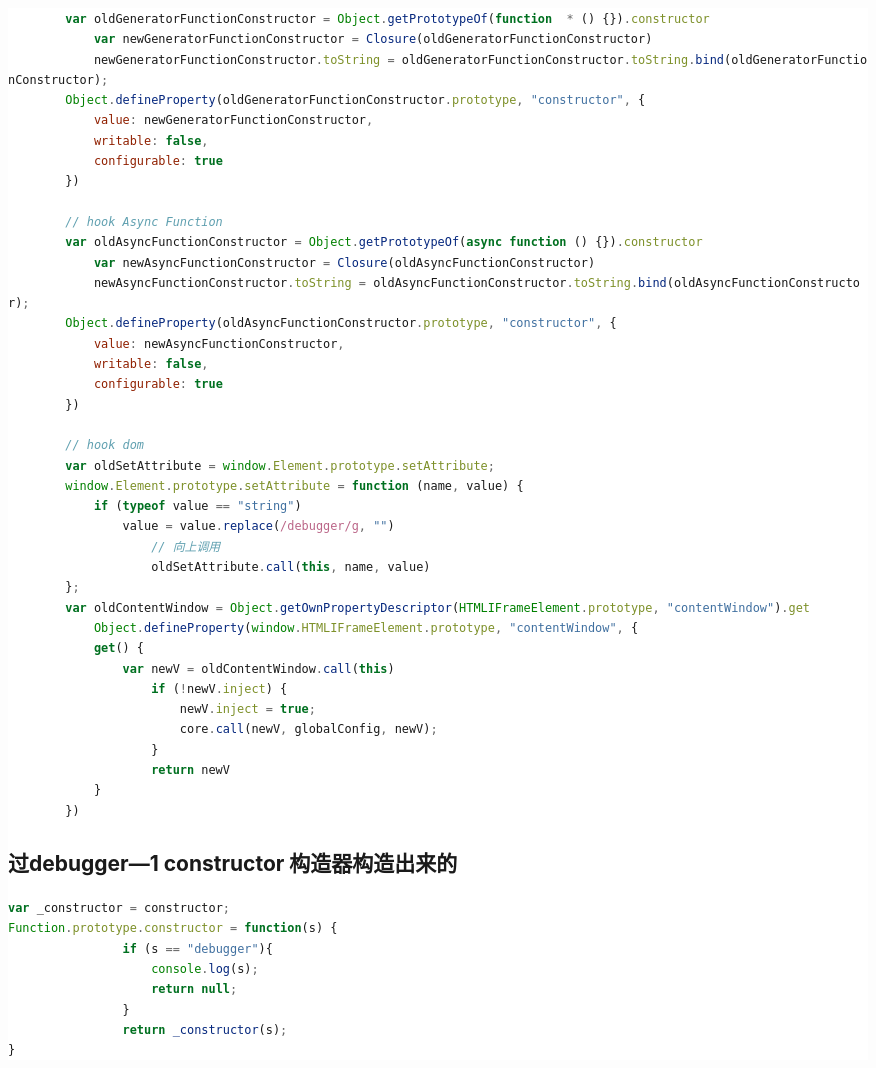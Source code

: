 ```js
        var oldGeneratorFunctionConstructor = Object.getPrototypeOf(function  * () {}).constructor
            var newGeneratorFunctionConstructor = Closure(oldGeneratorFunctionConstructor)
            newGeneratorFunctionConstructor.toString = oldGeneratorFunctionConstructor.toString.bind(oldGeneratorFunctionConstructor);
        Object.defineProperty(oldGeneratorFunctionConstructor.prototype, "constructor", {
            value: newGeneratorFunctionConstructor,
            writable: false,
            configurable: true
        })

        // hook Async Function
        var oldAsyncFunctionConstructor = Object.getPrototypeOf(async function () {}).constructor
            var newAsyncFunctionConstructor = Closure(oldAsyncFunctionConstructor)
            newAsyncFunctionConstructor.toString = oldAsyncFunctionConstructor.toString.bind(oldAsyncFunctionConstructor);
        Object.defineProperty(oldAsyncFunctionConstructor.prototype, "constructor", {
            value: newAsyncFunctionConstructor,
            writable: false,
            configurable: true
        })

        // hook dom
        var oldSetAttribute = window.Element.prototype.setAttribute;
        window.Element.prototype.setAttribute = function (name, value) {
            if (typeof value == "string")
                value = value.replace(/debugger/g, "")
                    // 向上调用
                    oldSetAttribute.call(this, name, value)
        };
        var oldContentWindow = Object.getOwnPropertyDescriptor(HTMLIFrameElement.prototype, "contentWindow").get
            Object.defineProperty(window.HTMLIFrameElement.prototype, "contentWindow", {
            get() {
                var newV = oldContentWindow.call(this)
                    if (!newV.inject) {
                        newV.inject = true;
                        core.call(newV, globalConfig, newV);
                    }
                    return newV
            }
        })
```

## **过debugger—1**   **constructor** 构造器构造出来的

```js
var _constructor = constructor;
Function.prototype.constructor = function(s) {
                if (s == "debugger"){
                    console.log(s);
                    return null;
                }
                return _constructor(s);
}
```
